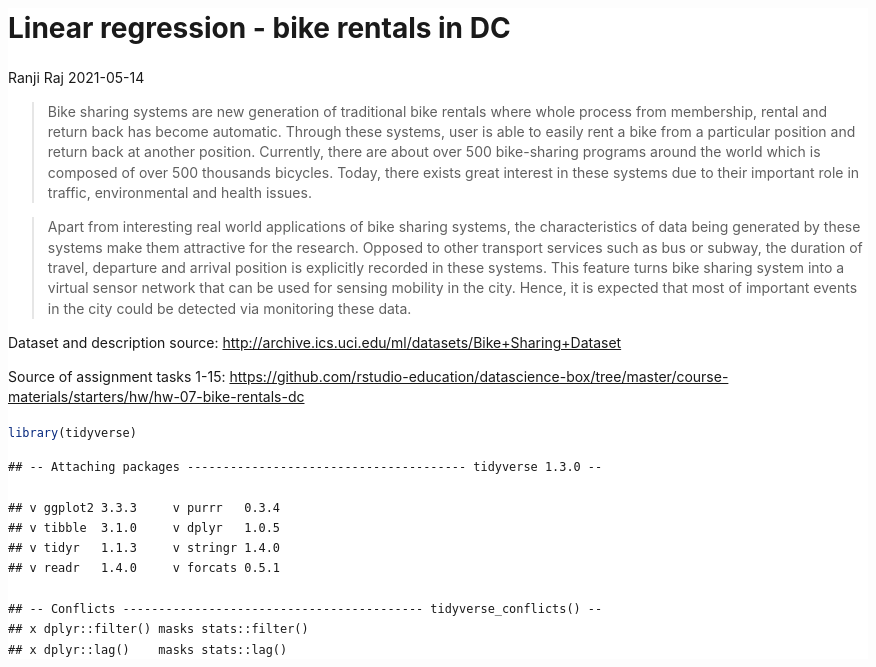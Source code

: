Linear regression - bike rentals in DC
================
Ranji Raj
2021-05-14

> Bike sharing systems are new generation of traditional bike rentals
> where whole process from membership, rental and return back has become
> automatic. Through these systems, user is able to easily rent a bike
> from a particular position and return back at another position.
> Currently, there are about over 500 bike-sharing programs around the
> world which is composed of over 500 thousands bicycles. Today, there
> exists great interest in these systems due to their important role in
> traffic, environmental and health issues.

> Apart from interesting real world applications of bike sharing
> systems, the characteristics of data being generated by these systems
> make them attractive for the research. Opposed to other transport
> services such as bus or subway, the duration of travel, departure and
> arrival position is explicitly recorded in these systems. This feature
> turns bike sharing system into a virtual sensor network that can be
> used for sensing mobility in the city. Hence, it is expected that most
> of important events in the city could be detected via monitoring these
> data.

Dataset and description source:
<http://archive.ics.uci.edu/ml/datasets/Bike+Sharing+Dataset>

Source of assignment tasks 1-15:
<https://github.com/rstudio-education/datascience-box/tree/master/course-materials/starters/hw/hw-07-bike-rentals-dc>

``` r
library(tidyverse)
```

    ## -- Attaching packages --------------------------------------- tidyverse 1.3.0 --

    ## v ggplot2 3.3.3     v purrr   0.3.4
    ## v tibble  3.1.0     v dplyr   1.0.5
    ## v tidyr   1.1.3     v stringr 1.4.0
    ## v readr   1.4.0     v forcats 0.5.1

    ## -- Conflicts ------------------------------------------ tidyverse_conflicts() --
    ## x dplyr::filter() masks stats::filter()
    ## x dplyr::lag()    masks stats::lag()
